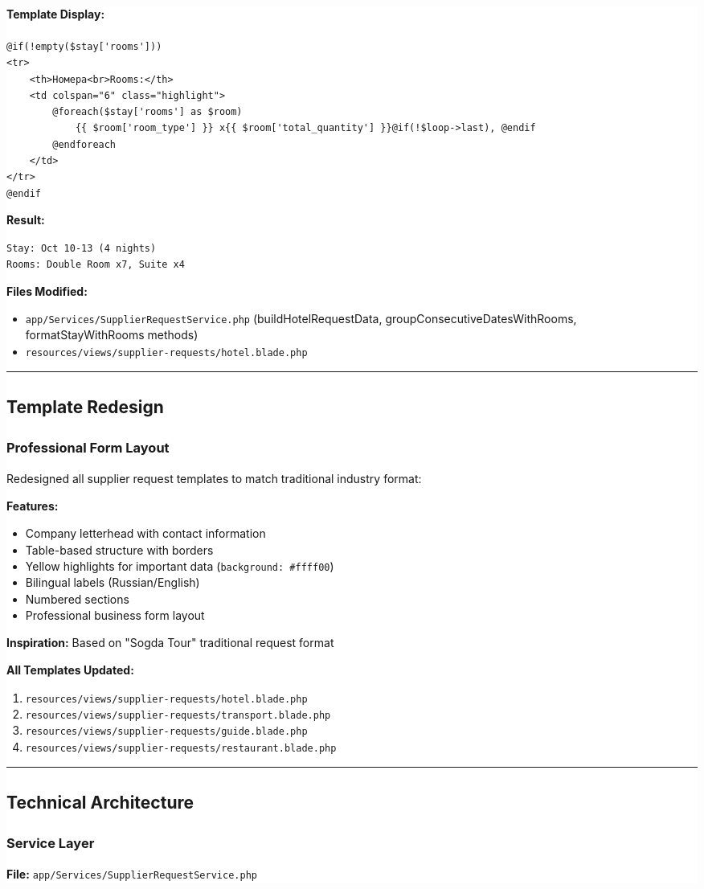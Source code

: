 #### Template Display:
```blade
@if(!empty($stay['rooms']))
<tr>
    <th>Номера<br>Rooms:</th>
    <td colspan="6" class="highlight">
        @foreach($stay['rooms'] as $room)
            {{ $room['room_type'] }} x{{ $room['total_quantity'] }}@if(!$loop->last), @endif
        @endforeach
    </td>
</tr>
@endif
```

**Result:**
```
Stay: Oct 10-13 (4 nights)
Rooms: Double Room x7, Suite x4
```

**Files Modified:**
- `app/Services/SupplierRequestService.php` (buildHotelRequestData, groupConsecutiveDatesWithRooms, formatStayWithRooms methods)
- `resources/views/supplier-requests/hotel.blade.php`

---

## Template Redesign

### Professional Form Layout
Redesigned all supplier request templates to match traditional industry format:

**Features:**
- Company letterhead with contact information
- Table-based structure with borders
- Yellow highlights for important data (`background: #ffff00`)
- Bilingual labels (Russian/English)
- Numbered sections
- Professional business form layout

**Inspiration:** Based on "Sogda Tour" traditional request format

**All Templates Updated:**
1. `resources/views/supplier-requests/hotel.blade.php`
2. `resources/views/supplier-requests/transport.blade.php`
3. `resources/views/supplier-requests/guide.blade.php`
4. `resources/views/supplier-requests/restaurant.blade.php`

---

## Technical Architecture

### Service Layer
**File:** `app/Services/SupplierRequestService.php`
